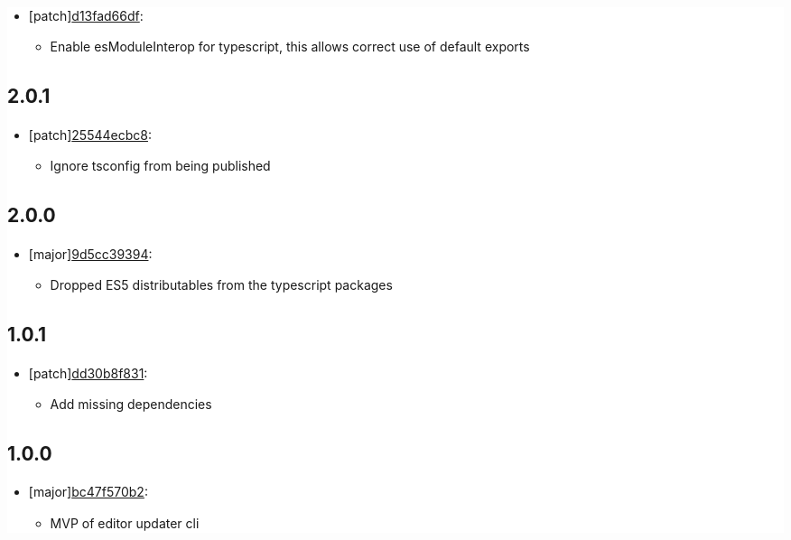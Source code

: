 - [patch][d13fad66df](https://bitbucket.org/atlassian/atlaskit-mk-2/commits/d13fad66df):

  - Enable esModuleInterop for typescript, this allows correct use of default exports

## 2.0.1

- [patch][25544ecbc8](https://bitbucket.org/atlassian/atlaskit-mk-2/commits/25544ecbc8):

  - Ignore tsconfig from being published

## 2.0.0

- [major][9d5cc39394](https://bitbucket.org/atlassian/atlaskit-mk-2/commits/9d5cc39394):

  - Dropped ES5 distributables from the typescript packages

## 1.0.1

- [patch][dd30b8f831](https://bitbucket.org/atlassian/atlaskit-mk-2/commits/dd30b8f831):

  - Add missing dependencies

## 1.0.0

- [major][bc47f570b2](https://bitbucket.org/atlassian/atlaskit-mk-2/commits/bc47f570b2):

  - MVP of editor updater cli
